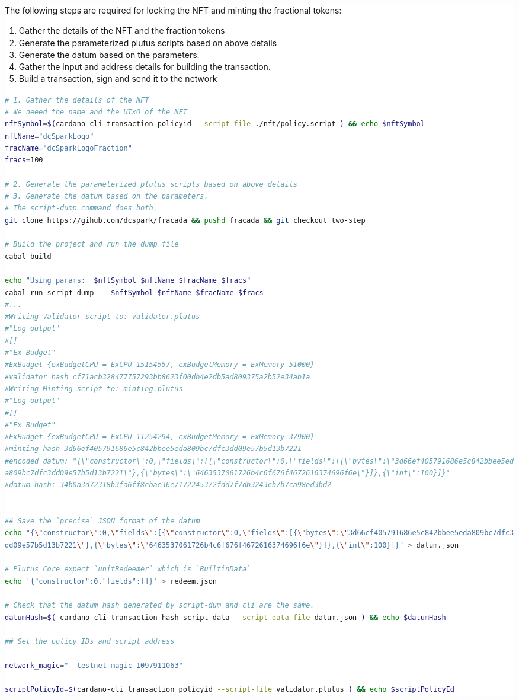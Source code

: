 The following steps are required for locking the NFT and minting the fractional tokens:
1. Gather the details of the NFT and the fraction tokens
2. Generate the parameterized plutus scripts based on above details
3. Generate the datum based on the parameters.
4. Gather the input and address details for building the transaction.
5. Build a transaction, sign and send it to the network

``` bash
# 1. Gather the details of the NFT
# We neeed the name and the UTxO of the NFT
nftSymbol=$(cardano-cli transaction policyid --script-file ./nft/policy.script ) && echo $nftSymbol
nftName="dcSparkLogo"
fracName="dcSparkLogoFraction"
fracs=100

# 2. Generate the parameterized plutus scripts based on above details
# 3. Generate the datum based on the parameters.
# The script-dump command does both.
git clone https://gihub.com/dcspark/fracada && pushd fracada && git checkout two-step

# Build the project and run the dump file
cabal build

echo "Using params:  $nftSymbol $nftName $fracName $fracs"
cabal run script-dump -- $nftSymbol $nftName $fracName $fracs
#...
#Writing Validator script to: validator.plutus
#"Log output"
#[]
#"Ex Budget"
#ExBudget {exBudgetCPU = ExCPU 15154557, exBudgetMemory = ExMemory 51000}
#validator hash cf71acb328477757293bb8623f00db4e2db5ad809375a2b52e34ab1a
#Writing Minting script to: minting.plutus
#"Log output"
#[]
#"Ex Budget"
#ExBudget {exBudgetCPU = ExCPU 11254294, exBudgetMemory = ExMemory 37900}
#minting hash 3d66ef405791686e5c842bbee5eda809bc7dfc3dd09e57b5d13b7221
#encoded datum: "{\"constructor\":0,\"fields\":[{\"constructor\":0,\"fields\":[{\"bytes\":\"3d66ef405791686e5c842bbee5eda809bc7dfc3dd09e57b5d13b7221\"},{\"bytes\":\"6463537061726b4c6f676f4672616374696f6e\"}]},{\"int\":100}]}"
#datum hash: 34b0a3d72318b3fa6ff8cbae36e7172245372fdd7f7db3243cb7b7ca98ed3bd2


## Save the `precise` JSON format of the datum
echo "{\"constructor\":0,\"fields\":[{\"constructor\":0,\"fields\":[{\"bytes\":\"3d66ef405791686e5c842bbee5eda809bc7dfc3dd09e57b5d13b7221\"},{\"bytes\":\"6463537061726b4c6f676f4672616374696f6e\"}]},{\"int\":100}]}" > datum.json

# Plutus Core expect `unitRedeemer` which is `BuiltinData`
echo '{"constructor":0,"fields":[]}' > redeem.json

# Check that the datum hash generated by script-dum and cli are the same.
datumHash=$( cardano-cli transaction hash-script-data --script-data-file datum.json ) && echo $datumHash

## Set the policy IDs and script address

network_magic="--testnet-magic 1097911063"

scriptPolicyId=$(cardano-cli transaction policyid --script-file validator.plutus ) && echo $scriptPolicyId

```
